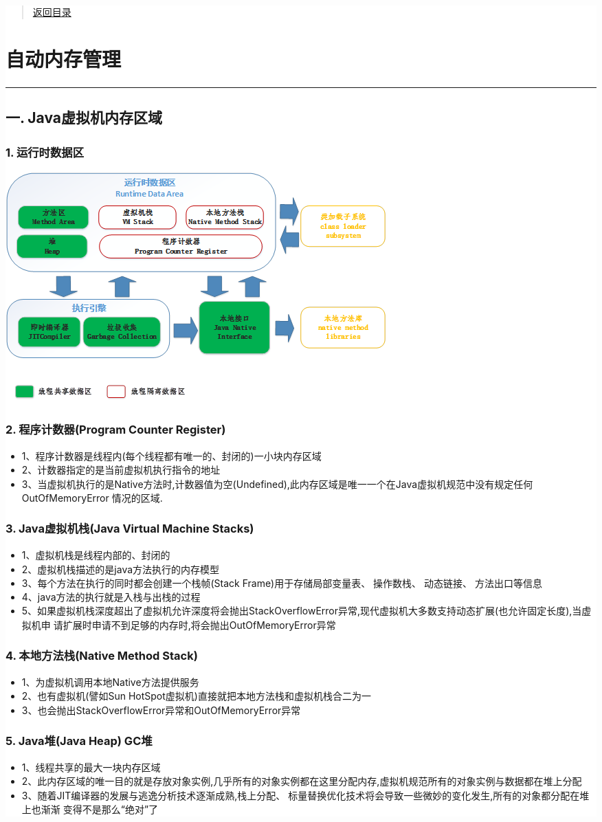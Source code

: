> [返回目录](https://github.com/Crab2died/jdepth)

#                                               自动内存管理  
--- 
## 一. Java虚拟机内存区域
### 1. 运行时数据区
   ![java运行时数据区](https://raw.githubusercontent.com/Crab2died/jdepth/master/src/main/java/com/github/jvm/java%E6%95%B0%E6%8D%AE%E7%BB%93%E6%9E%84.png)

### 2. 程序计数器(Program Counter Register)
   - 1、程序计数器是线程内(每个线程都有唯一的、封闭的)一小块内存区域
   - 2、计数器指定的是当前虚拟机执行指令的地址
   - 3、当虚拟机执行的是Native方法时,计数器值为空(Undefined),此内存区域是唯一一个在Java虚拟机规范中没有规定任何OutOfMemoryError
        情况的区域.

### 3. Java虚拟机栈(Java Virtual Machine Stacks)
   - 1、虚拟机栈是线程内部的、封闭的
   - 2、虚拟机栈描述的是java方法执行的内存模型
   - 3、每个方法在执行的同时都会创建一个栈帧(Stack Frame)用于存储局部变量表、 操作数栈、 动态链接、 方法出口等信息
   - 4、java方法的执行就是入栈与出栈的过程
   - 5、如果虚拟机栈深度超出了虚拟机允许深度将会抛出StackOverflowError异常,现代虚拟机大多数支持动态扩展(也允许固定长度),当虚拟机申
        请扩展时申请不到足够的内存时,将会抛出OutOfMemoryError异常
   
### 4. 本地方法栈(Native Method Stack)
   - 1、为虚拟机调用本地Native方法提供服务
   - 2、也有虚拟机(譬如Sun HotSpot虚拟机)直接就把本地方法栈和虚拟机栈合二为一
   - 3、也会抛出StackOverflowError异常和OutOfMemoryError异常

### 5. Java堆(Java Heap) GC堆
   - 1、线程共享的最大一块内存区域
   - 2、此内存区域的唯一目的就是存放对象实例,几乎所有的对象实例都在这里分配内存,虚拟机规范所有的对象实例与数据都在堆上分配
   - 3、随着JIT编译器的发展与逃逸分析技术逐渐成熟,栈上分配、 标量替换优化技术将会导致一些微妙的变化发生,所有的对象都分配在堆上也渐渐
        变得不是那么“绝对”了
